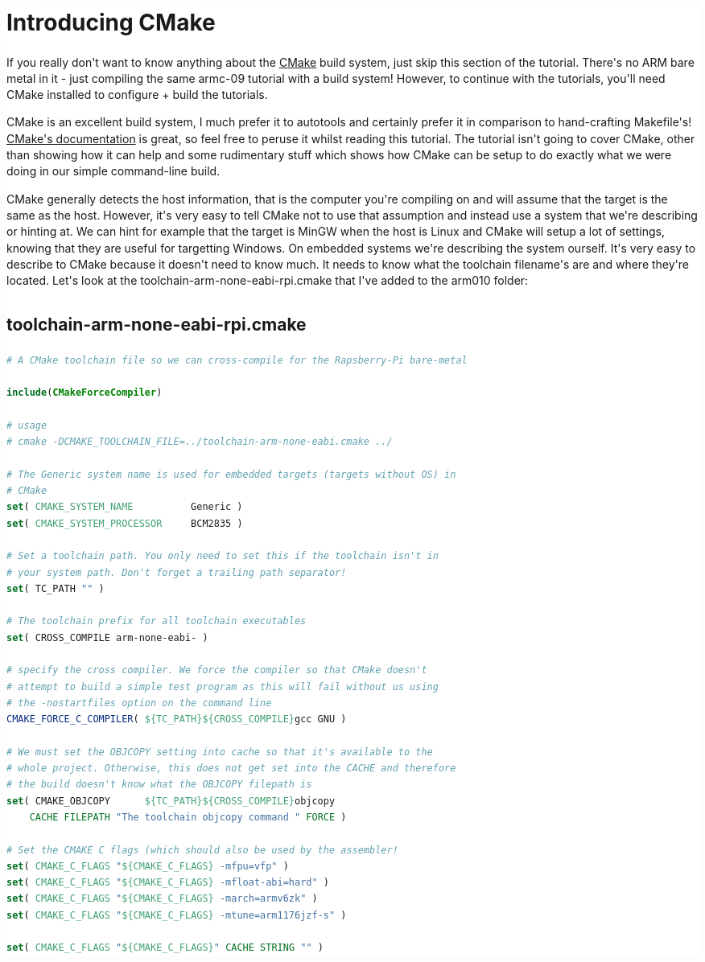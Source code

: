 # Introducing CMake

If you really don't want to know anything about the [CMake](http://www.cmake.org/) build system,
just skip this section of the tutorial. There's no ARM bare metal in it - just compiling the same
armc-09 tutorial with a build system! However, to continue with the tutorials, you'll need CMake
installed to configure + build the tutorials.

CMake is an excellent build system, I much prefer it to autotools and certainly prefer it in
comparison to hand-crafting Makefile's!
[CMake's documentation](http://www.cmake.org/cmake/help/v2.8.10/cmake.html)
is great, so feel free to peruse it whilst reading this tutorial. The tutorial isn't going to
cover CMake, other than showing how it can help and some rudimentary stuff which shows how CMake
can be setup to do exactly what we were doing in our simple command-line build.

CMake generally detects the host information, that is the computer you're compiling on and will
assume that the target is the same as the host. However, it's very easy to tell CMake not to use
that assumption and instead use a system that we're describing or hinting at. We can hint for
example that the target is MinGW when the host is Linux and CMake will setup a lot of settings,
knowing that they are useful for targetting Windows. On embedded systems we're describing the
system ourself. It's very easy to describe to CMake because it doesn't need to know much. It
needs to know what the toolchain filename's are and where they're located. Let's look at the
toolchain-arm-none-eabi-rpi.cmake that I've added to the arm010 folder:

## toolchain-arm-none-eabi-rpi.cmake

```cmake
# A CMake toolchain file so we can cross-compile for the Rapsberry-Pi bare-metal

include(CMakeForceCompiler)

# usage
# cmake -DCMAKE_TOOLCHAIN_FILE=../toolchain-arm-none-eabi.cmake ../

# The Generic system name is used for embedded targets (targets without OS) in
# CMake
set( CMAKE_SYSTEM_NAME          Generic )
set( CMAKE_SYSTEM_PROCESSOR     BCM2835 )

# Set a toolchain path. You only need to set this if the toolchain isn't in
# your system path. Don't forget a trailing path separator!
set( TC_PATH "" )

# The toolchain prefix for all toolchain executables
set( CROSS_COMPILE arm-none-eabi- )

# specify the cross compiler. We force the compiler so that CMake doesn't
# attempt to build a simple test program as this will fail without us using
# the -nostartfiles option on the command line
CMAKE_FORCE_C_COMPILER( ${TC_PATH}${CROSS_COMPILE}gcc GNU )

# We must set the OBJCOPY setting into cache so that it's available to the
# whole project. Otherwise, this does not get set into the CACHE and therefore
# the build doesn't know what the OBJCOPY filepath is
set( CMAKE_OBJCOPY      ${TC_PATH}${CROSS_COMPILE}objcopy
    CACHE FILEPATH "The toolchain objcopy command " FORCE )

# Set the CMAKE C flags (which should also be used by the assembler!
set( CMAKE_C_FLAGS "${CMAKE_C_FLAGS} -mfpu=vfp" )
set( CMAKE_C_FLAGS "${CMAKE_C_FLAGS} -mfloat-abi=hard" )
set( CMAKE_C_FLAGS "${CMAKE_C_FLAGS} -march=armv6zk" )
set( CMAKE_C_FLAGS "${CMAKE_C_FLAGS} -mtune=arm1176jzf-s" )

set( CMAKE_C_FLAGS "${CMAKE_C_FLAGS}" CACHE STRING "" )
```